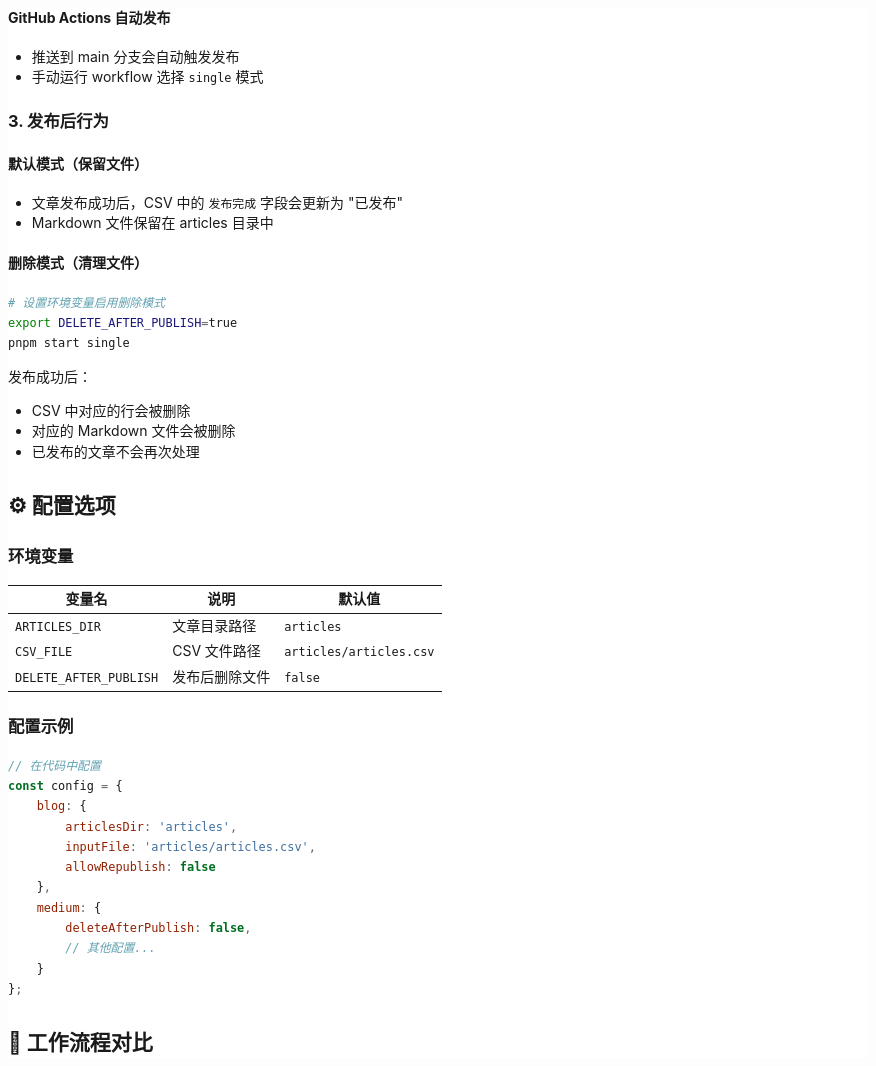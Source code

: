 #### GitHub Actions 自动发布
- 推送到 main 分支会自动触发发布
- 手动运行 workflow 选择 `single` 模式

### 3. 发布后行为

#### 默认模式（保留文件）
- 文章发布成功后，CSV 中的 `发布完成` 字段会更新为 "已发布"
- Markdown 文件保留在 articles 目录中

#### 删除模式（清理文件）
```bash
# 设置环境变量启用删除模式
export DELETE_AFTER_PUBLISH=true
pnpm start single
```

发布成功后：
- CSV 中对应的行会被删除
- 对应的 Markdown 文件会被删除
- 已发布的文章不会再次处理

## ⚙️ **配置选项**

### 环境变量

| 变量名 | 说明 | 默认值 |
|--------|------|--------|
| `ARTICLES_DIR` | 文章目录路径 | `articles` |
| `CSV_FILE` | CSV 文件路径 | `articles/articles.csv` |
| `DELETE_AFTER_PUBLISH` | 发布后删除文件 | `false` |

### 配置示例

```javascript
// 在代码中配置
const config = {
    blog: {
        articlesDir: 'articles',
        inputFile: 'articles/articles.csv',
        allowRepublish: false
    },
    medium: {
        deleteAfterPublish: false,
        // 其他配置...
    }
};
```

## 🔄 **工作流程对比**
